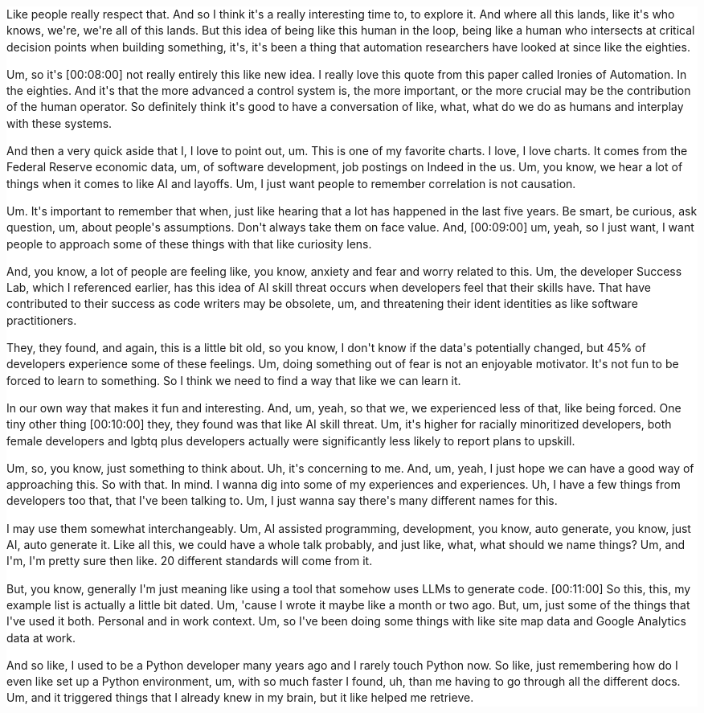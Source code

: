Like people really respect that. And so I think it's a really interesting time to, to explore it. And where all this lands, like it's who knows, we're, we're all of this lands. But this idea of being like this human in the loop, being like a human who intersects at critical decision points when building something, it's, it's been a thing that automation researchers have looked at since like the eighties.

Um, so it's [00:08:00] not really entirely this like new idea. I really love this quote from this paper called Ironies of Automation. In the eighties. And it's that the more advanced a control system is, the more important, or the more crucial may be the contribution of the human operator. So definitely think it's good to have a conversation of like, what, what do we do as humans and interplay with these systems.

And then a very quick aside that I, I love to point out, um. This is one of my favorite charts. I love, I love charts. It comes from the Federal Reserve economic data, um, of software development, job postings on Indeed in the us. Um, you know, we hear a lot of things when it comes to like AI and layoffs. Um, I just want people to remember correlation is not causation.

Um. It's important to remember that when, just like hearing that a lot has happened in the last five years. Be smart, be curious, ask question, um, about people's assumptions. Don't always take them on face value. And, [00:09:00] um, yeah, so I just want, I want people to approach some of these things with that like curiosity lens.

And, you know, a lot of people are feeling like, you know, anxiety and fear and worry related to this. Um, the developer Success Lab, which I referenced earlier, has this idea of AI skill threat occurs when developers feel that their skills have. That have contributed to their success as code writers may be obsolete, um, and threatening their ident identities as like software practitioners.

They, they found, and again, this is a little bit old, so you know, I don't know if the data's potentially changed, but 45% of developers experience some of these feelings. Um, doing something out of fear is not an enjoyable motivator. It's not fun to be forced to learn to something. So I think we need to find a way that like we can learn it.

In our own way that makes it fun and interesting. And, um, yeah, so that we, we experienced less of that, like being forced. One tiny other thing [00:10:00] they, they found was that like AI skill threat. Um, it's higher for racially minoritized developers, both female developers and lgbtq plus developers actually were significantly less likely to report plans to upskill.

Um, so, you know, just something to think about. Uh, it's concerning to me. And, um, yeah, I just hope we can have a good way of approaching this. So with that. In mind. I wanna dig into some of my experiences and experiences. Uh, I have a few things from developers too that, that I've been talking to. Um, I just wanna say there's many different names for this.

I may use them somewhat interchangeably. Um, AI assisted programming, development, you know, auto generate, you know, just AI, auto generate it. Like all this, we could have a whole talk probably, and just like, what, what should we name things? Um, and I'm, I'm pretty sure then like. 20 different standards will come from it.

But, you know, generally I'm just meaning like using a tool that somehow uses LLMs to generate code. [00:11:00] So this, this, my example list is actually a little bit dated. Um, 'cause I wrote it maybe like a month or two ago. But, um, just some of the things that I've used it both. Personal and in work context. Um, so I've been doing some things with like site map data and Google Analytics data at work.

And so like, I used to be a Python developer many years ago and I rarely touch Python now. So like, just remembering how do I even like set up a Python environment, um, with so much faster I found, uh, than me having to go through all the different docs. Um, and it triggered things that I already knew in my brain, but it like helped me retrieve.
